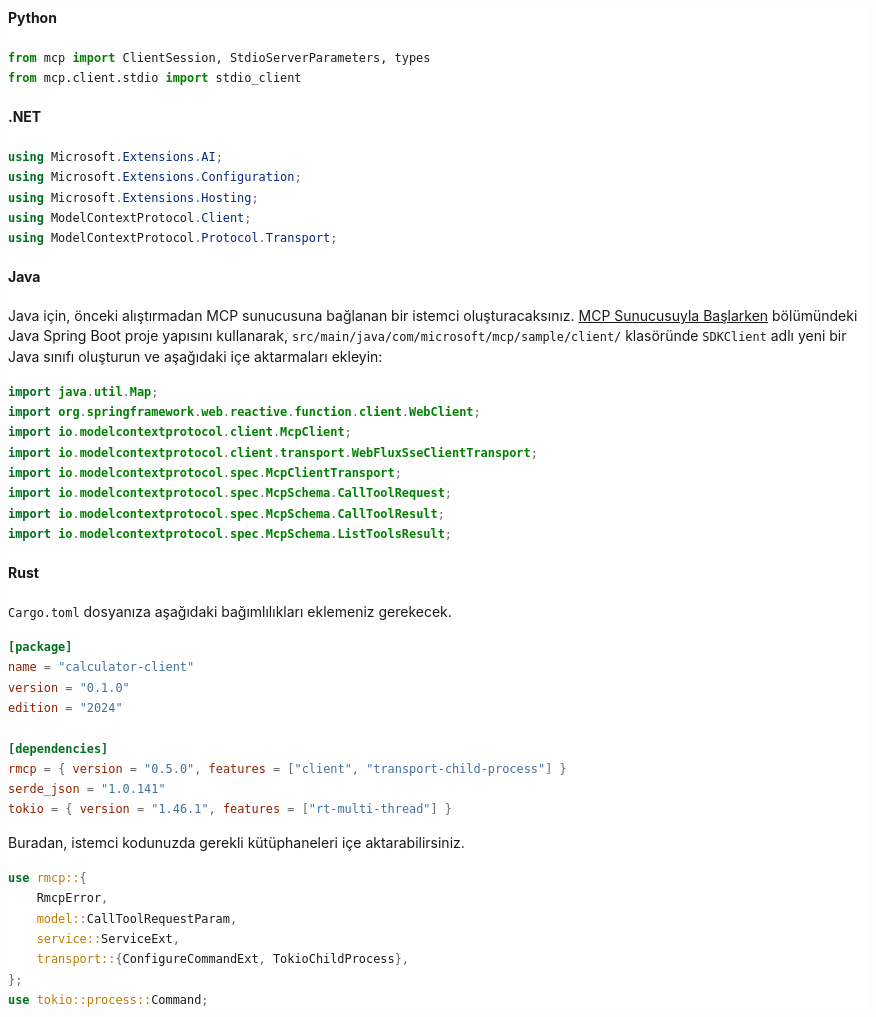 #### Python

```python
from mcp import ClientSession, StdioServerParameters, types
from mcp.client.stdio import stdio_client
```

#### .NET

```csharp
using Microsoft.Extensions.AI;
using Microsoft.Extensions.Configuration;
using Microsoft.Extensions.Hosting;
using ModelContextProtocol.Client;
using ModelContextProtocol.Protocol.Transport;
```

#### Java

Java için, önceki alıştırmadan MCP sunucusuna bağlanan bir istemci oluşturacaksınız. [MCP Sunucusuyla Başlarken](../../../../03-GettingStarted/01-first-server/solution/java) bölümündeki Java Spring Boot proje yapısını kullanarak, `src/main/java/com/microsoft/mcp/sample/client/` klasöründe `SDKClient` adlı yeni bir Java sınıfı oluşturun ve aşağıdaki içe aktarmaları ekleyin:

```java
import java.util.Map;
import org.springframework.web.reactive.function.client.WebClient;
import io.modelcontextprotocol.client.McpClient;
import io.modelcontextprotocol.client.transport.WebFluxSseClientTransport;
import io.modelcontextprotocol.spec.McpClientTransport;
import io.modelcontextprotocol.spec.McpSchema.CallToolRequest;
import io.modelcontextprotocol.spec.McpSchema.CallToolResult;
import io.modelcontextprotocol.spec.McpSchema.ListToolsResult;
```

#### Rust

`Cargo.toml` dosyanıza aşağıdaki bağımlılıkları eklemeniz gerekecek.

```toml
[package]
name = "calculator-client"
version = "0.1.0"
edition = "2024"

[dependencies]
rmcp = { version = "0.5.0", features = ["client", "transport-child-process"] }
serde_json = "1.0.141"
tokio = { version = "1.46.1", features = ["rt-multi-thread"] }
```

Buradan, istemci kodunuzda gerekli kütüphaneleri içe aktarabilirsiniz.

```rust
use rmcp::{
    RmcpError,
    model::CallToolRequestParam,
    service::ServiceExt,
    transport::{ConfigureCommandExt, TokioChildProcess},
};
use tokio::process::Command;
```
